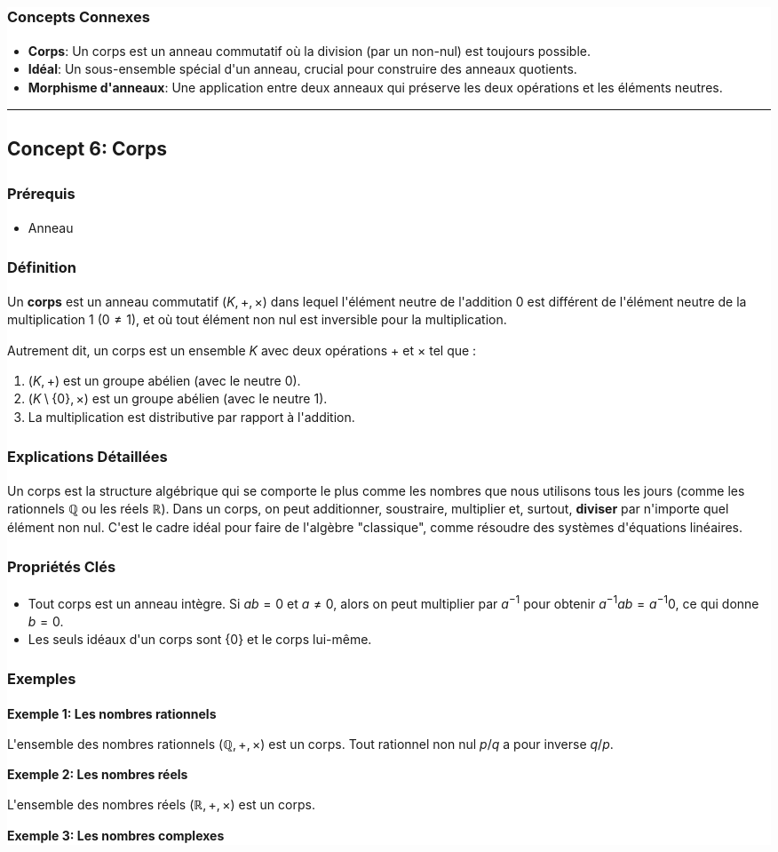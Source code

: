### Concepts Connexes

- **Corps**: Un corps est un anneau commutatif où la division (par un non-nul) est toujours possible.
- **Idéal**: Un sous-ensemble spécial d'un anneau, crucial pour construire des anneaux quotients.
- **Morphisme d'anneaux**: Une application entre deux anneaux qui préserve les deux opérations et les éléments neutres.

---

## Concept 6: Corps

### Prérequis

- Anneau

### Définition

Un **corps** est un anneau commutatif $(K, +, \times)$ dans lequel l'élément neutre de l'addition $0$ est différent de l'élément neutre de la multiplication $1$ ($0 \neq 1$), et où tout élément non nul est inversible pour la multiplication.

Autrement dit, un corps est un ensemble $K$ avec deux opérations $+$ et $\times$ tel que :

1. $(K, +)$ est un groupe abélien (avec le neutre $0$).
2. $(K \setminus \{0\}, \times)$ est un groupe abélien (avec le neutre $1$).
3. La multiplication est distributive par rapport à l'addition.

### Explications Détaillées

Un corps est la structure algébrique qui se comporte le plus comme les nombres que nous utilisons tous les jours (comme les rationnels $\mathbb{Q}$ ou les réels $\mathbb{R}$). Dans un corps, on peut additionner, soustraire, multiplier et, surtout, **diviser** par n'importe quel élément non nul. C'est le cadre idéal pour faire de l'algèbre "classique", comme résoudre des systèmes d'équations linéaires.

### Propriétés Clés

- Tout corps est un anneau intègre. Si $ab=0$ et $a \neq 0$, alors on peut multiplier par $a^{-1}$ pour obtenir $a^{-1}ab=a^{-1}0$, ce qui donne $b=0$.
- Les seuls idéaux d'un corps sont $\{0\}$ et le corps lui-même.

### Exemples

**Exemple 1: Les nombres rationnels**

L'ensemble des nombres rationnels $(\mathbb{Q}, +, \times)$ est un corps. Tout rationnel non nul $p/q$ a pour inverse $q/p$.

**Exemple 2: Les nombres réels**

L'ensemble des nombres réels $(\mathbb{R}, +, \times)$ est un corps.

**Exemple 3: Les nombres complexes**
